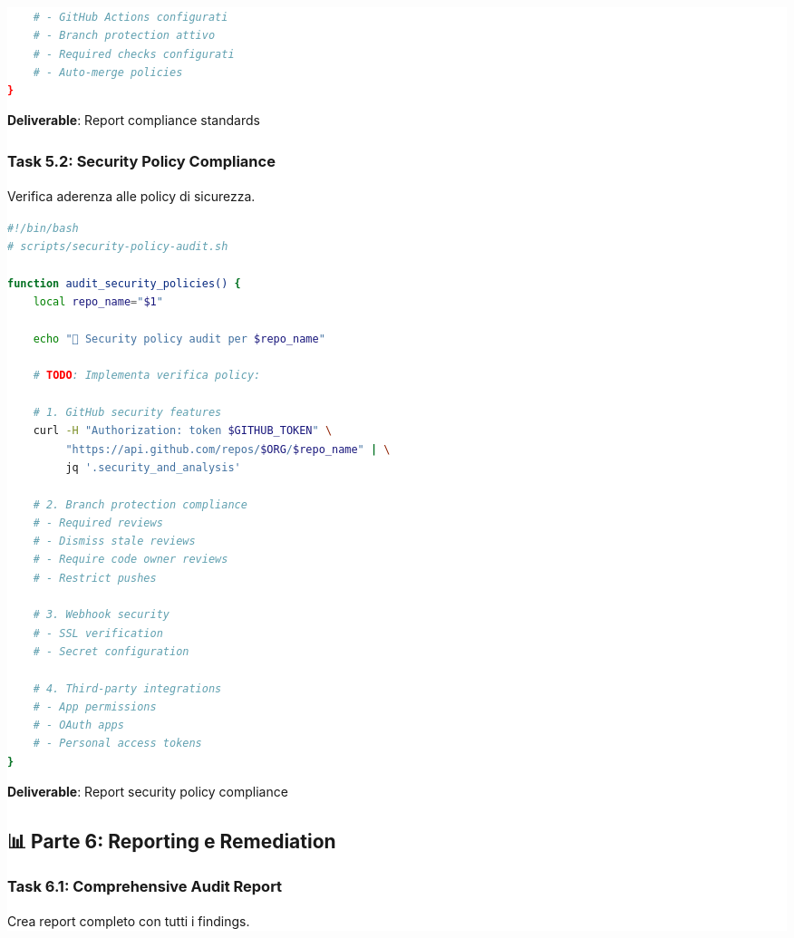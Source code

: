 ```bash
    # - GitHub Actions configurati
    # - Branch protection attivo
    # - Required checks configurati
    # - Auto-merge policies
}
```

**Deliverable**: Report compliance standards

### Task 5.2: Security Policy Compliance
Verifica aderenza alle policy di sicurezza.

```bash
#!/bin/bash
# scripts/security-policy-audit.sh

function audit_security_policies() {
    local repo_name="$1"
    
    echo "🔐 Security policy audit per $repo_name"
    
    # TODO: Implementa verifica policy:
    
    # 1. GitHub security features
    curl -H "Authorization: token $GITHUB_TOKEN" \
         "https://api.github.com/repos/$ORG/$repo_name" | \
         jq '.security_and_analysis'
    
    # 2. Branch protection compliance
    # - Required reviews
    # - Dismiss stale reviews
    # - Require code owner reviews
    # - Restrict pushes
    
    # 3. Webhook security
    # - SSL verification
    # - Secret configuration
    
    # 4. Third-party integrations
    # - App permissions
    # - OAuth apps
    # - Personal access tokens
}
```

**Deliverable**: Report security policy compliance

## 📊 Parte 6: Reporting e Remediation

### Task 6.1: Comprehensive Audit Report
Crea report completo con tutti i findings.
